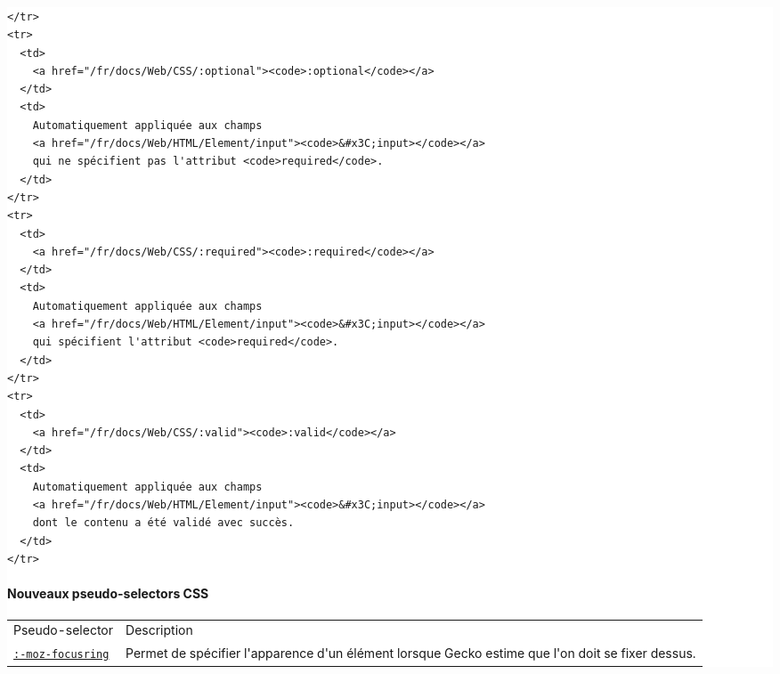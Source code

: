     </tr>
    <tr>
      <td>
        <a href="/fr/docs/Web/CSS/:optional"><code>:optional</code></a>
      </td>
      <td>
        Automatiquement appliquée aux champs
        <a href="/fr/docs/Web/HTML/Element/input"><code>&#x3C;input></code></a>
        qui ne spécifient pas l'attribut <code>required</code>.
      </td>
    </tr>
    <tr>
      <td>
        <a href="/fr/docs/Web/CSS/:required"><code>:required</code></a>
      </td>
      <td>
        Automatiquement appliquée aux champs
        <a href="/fr/docs/Web/HTML/Element/input"><code>&#x3C;input></code></a>
        qui spécifient l'attribut <code>required</code>.
      </td>
    </tr>
    <tr>
      <td>
        <a href="/fr/docs/Web/CSS/:valid"><code>:valid</code></a>
      </td>
      <td>
        Automatiquement appliquée aux champs
        <a href="/fr/docs/Web/HTML/Element/input"><code>&#x3C;input></code></a>
        dont le contenu a été validé avec succès.
      </td>
    </tr>
  </tbody>
</table>

#### Nouveaux pseudo-selectors CSS

<table class="standard-table">
  <tbody>
    <tr>
      <td class="header">Pseudo-selector</td>
      <td class="header">Description</td>
    </tr>
    <tr>
      <td>
        <a href="/fr/docs/Web/CSS/:-moz-focusring"
          ><code>:-moz-focusring</code></a
        >
      </td>
      <td>
        Permet de spécifier l'apparence d'un élément lorsque Gecko estime que
        l'on doit se fixer dessus.
      </td>
    </tr>
  </tbody>
</table>

